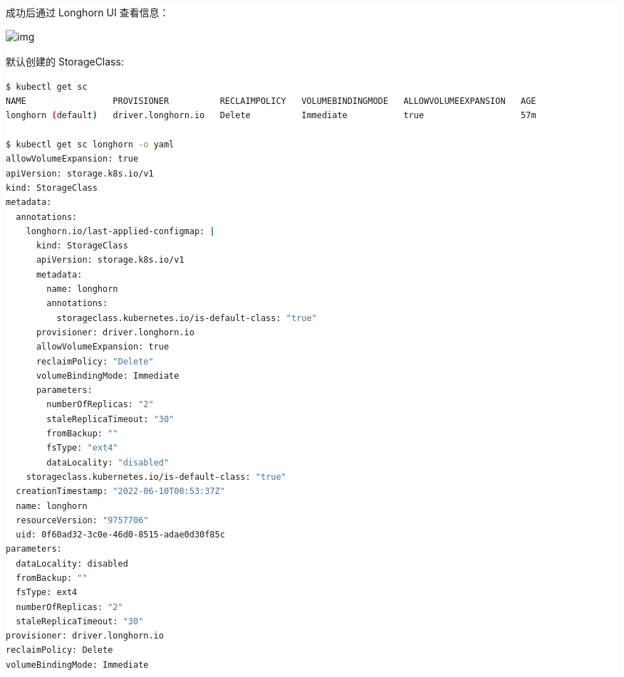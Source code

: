 

成功后通过 Longhorn UI 查看信息：

![img](https://cdn.jsdelivr.net/gh/elihe2011/bedgraph@master/kubernetes/k8s-storage-longhorn-webui.png) 



默认创建的 StorageClass:

```bash
$ kubectl get sc
NAME                 PROVISIONER          RECLAIMPOLICY   VOLUMEBINDINGMODE   ALLOWVOLUMEEXPANSION   AGE
longhorn (default)   driver.longhorn.io   Delete          Immediate           true                   57m

$ kubectl get sc longhorn -o yaml
allowVolumeExpansion: true
apiVersion: storage.k8s.io/v1
kind: StorageClass
metadata:
  annotations:
    longhorn.io/last-applied-configmap: |
      kind: StorageClass
      apiVersion: storage.k8s.io/v1
      metadata:
        name: longhorn
        annotations:
          storageclass.kubernetes.io/is-default-class: "true"
      provisioner: driver.longhorn.io
      allowVolumeExpansion: true
      reclaimPolicy: "Delete"
      volumeBindingMode: Immediate
      parameters:
        numberOfReplicas: "2"
        staleReplicaTimeout: "30"
        fromBackup: ""
        fsType: "ext4"
        dataLocality: "disabled"
    storageclass.kubernetes.io/is-default-class: "true"
  creationTimestamp: "2022-06-10T08:53:37Z"
  name: longhorn
  resourceVersion: "9757706"
  uid: 0f60ad32-3c0e-46d0-8515-adae0d30f85c
parameters:
  dataLocality: disabled
  fromBackup: ""
  fsType: ext4
  numberOfReplicas: "2"
  staleReplicaTimeout: "30"
provisioner: driver.longhorn.io
reclaimPolicy: Delete
volumeBindingMode: Immediate
```
